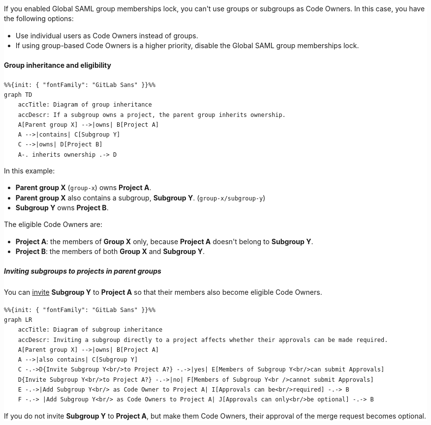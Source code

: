 If you enabled Global SAML group memberships lock, you can't use groups or subgroups as Code Owners.
In this case, you have the following options:

- Use individual users as Code Owners instead of groups.
- If using group-based Code Owners is a higher priority, disable the Global SAML group memberships lock.

#### Group inheritance and eligibility

```mermaid
%%{init: { "fontFamily": "GitLab Sans" }}%%
graph TD
    accTitle: Diagram of group inheritance
    accDescr: If a subgroup owns a project, the parent group inherits ownership.
    A[Parent group X] -->|owns| B[Project A]
    A -->|contains| C[Subgroup Y]
    C -->|owns| D[Project B]
    A-. inherits ownership .-> D
```

In this example:

- **Parent group X** (`group-x`) owns **Project A**.
- **Parent group X** also contains a subgroup, **Subgroup Y**. (`group-x/subgroup-y`)
- **Subgroup Y** owns **Project B**.

The eligible Code Owners are:

- **Project A**: the members of **Group X** only, because **Project A** doesn't belong to **Subgroup Y**.
- **Project B**: the members of both **Group X** and **Subgroup Y**.

##### Inviting subgroups to projects in parent groups

You can [invite](../members/sharing_projects_groups.md) **Subgroup Y** to **Project A**
so that their members also become eligible Code Owners.

```mermaid
%%{init: { "fontFamily": "GitLab Sans" }}%%
graph LR
    accTitle: Diagram of subgroup inheritance
    accDescr: Inviting a subgroup directly to a project affects whether their approvals can be made required.
    A[Parent group X] -->|owns| B[Project A]
    A -->|also contains| C[Subgroup Y]
    C -.->D{Invite Subgroup Y<br/>to Project A?} -.->|yes| E[Members of Subgroup Y<br/>can submit Approvals]
    D{Invite Subgroup Y<br/>to Project A?} -.->|no| F[Members of Subgroup Y<br />cannot submit Approvals]
    E -.->|Add Subgroup Y<br/> as Code Owner to Project A| I[Approvals can be<br/>required] -.-> B
    F -.-> |Add Subgroup Y<br/> as Code Owners to Project A| J[Approvals can only<br/>be optional] -.-> B
```

If you do not invite **Subgroup Y** to **Project A**, but make them Code Owners, their approval
of the merge request becomes optional.
